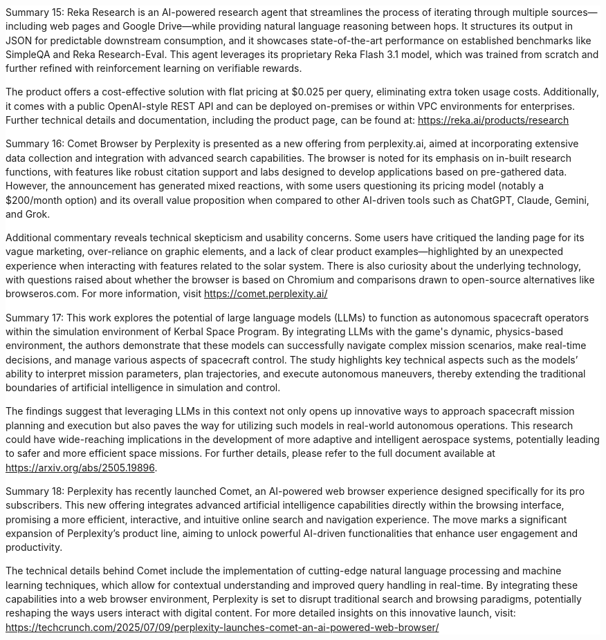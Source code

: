 Summary 15:
Reka Research is an AI-powered research agent that streamlines the process of iterating through multiple sources—including web pages and Google Drive—while providing natural language reasoning between hops. It structures its output in JSON for predictable downstream consumption, and it showcases state-of-the-art performance on established benchmarks like SimpleQA and Reka Research-Eval. This agent leverages its proprietary Reka Flash 3.1 model, which was trained from scratch and further refined with reinforcement learning on verifiable rewards.

The product offers a cost-effective solution with flat pricing at $0.025 per query, eliminating extra token usage costs. Additionally, it comes with a public OpenAI-style REST API and can be deployed on-premises or within VPC environments for enterprises. Further technical details and documentation, including the product page, can be found at: https://reka.ai/products/research

Summary 16:
Comet Browser by Perplexity is presented as a new offering from perplexity.ai, aimed at incorporating extensive data collection and integration with advanced search capabilities. The browser is noted for its emphasis on in-built research functions, with features like robust citation support and labs designed to develop applications based on pre-gathered data. However, the announcement has generated mixed reactions, with some users questioning its pricing model (notably a $200/month option) and its overall value proposition when compared to other AI-driven tools such as ChatGPT, Claude, Gemini, and Grok.

Additional commentary reveals technical skepticism and usability concerns. Some users have critiqued the landing page for its vague marketing, over-reliance on graphic elements, and a lack of clear product examples—highlighted by an unexpected experience when interacting with features related to the solar system. There is also curiosity about the underlying technology, with questions raised about whether the browser is based on Chromium and comparisons drawn to open-source alternatives like browseros.com. For more information, visit https://comet.perplexity.ai/

Summary 17:
This work explores the potential of large language models (LLMs) to function as autonomous spacecraft operators within the simulation environment of Kerbal Space Program. By integrating LLMs with the game's dynamic, physics-based environment, the authors demonstrate that these models can successfully navigate complex mission scenarios, make real-time decisions, and manage various aspects of spacecraft control. The study highlights key technical aspects such as the models’ ability to interpret mission parameters, plan trajectories, and execute autonomous maneuvers, thereby extending the traditional boundaries of artificial intelligence in simulation and control.

The findings suggest that leveraging LLMs in this context not only opens up innovative ways to approach spacecraft mission planning and execution but also paves the way for utilizing such models in real-world autonomous operations. This research could have wide-reaching implications in the development of more adaptive and intelligent aerospace systems, potentially leading to safer and more efficient space missions. For further details, please refer to the full document available at https://arxiv.org/abs/2505.19896.

Summary 18:
Perplexity has recently launched Comet, an AI-powered web browser experience designed specifically for its pro subscribers. This new offering integrates advanced artificial intelligence capabilities directly within the browsing interface, promising a more efficient, interactive, and intuitive online search and navigation experience. The move marks a significant expansion of Perplexity’s product line, aiming to unlock powerful AI-driven functionalities that enhance user engagement and productivity.

The technical details behind Comet include the implementation of cutting-edge natural language processing and machine learning techniques, which allow for contextual understanding and improved query handling in real-time. By integrating these capabilities into a web browser environment, Perplexity is set to disrupt traditional search and browsing paradigms, potentially reshaping the ways users interact with digital content. For more detailed insights on this innovative launch, visit: https://techcrunch.com/2025/07/09/perplexity-launches-comet-an-ai-powered-web-browser/
